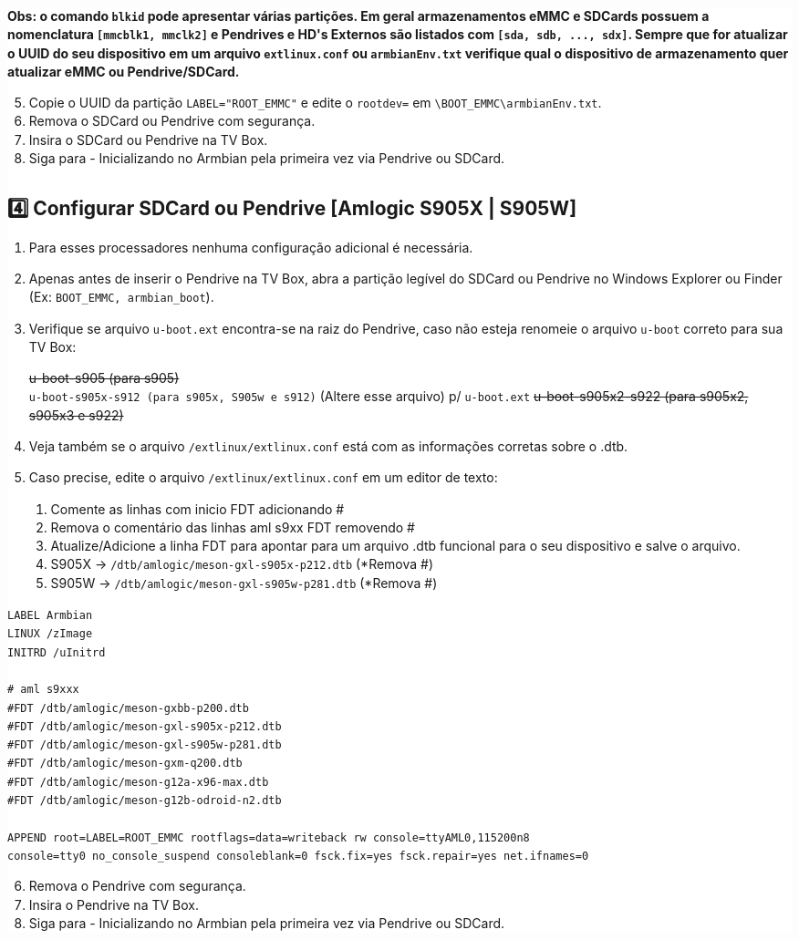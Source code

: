**Obs: o comando ``blkid`` pode apresentar várias partições. Em geral armazenamentos eMMC e SDCards possuem a nomenclatura ``[mmcblk1, mmclk2]`` e Pendrives e HD's Externos são listados com ``[sda, sdb, ..., sdx]``. Sempre que for atualizar o UUID do seu dispositivo em um arquivo ``extlinux.conf`` ou ``armbianEnv.txt`` verifique qual o dispositivo de armazenamento quer atualizar eMMC ou Pendrive/SDCard.**

5. Copie o UUID da partição `LABEL="ROOT_EMMC"` e edite o `rootdev=` em ``\BOOT_EMMC\armbianEnv.txt``.
6. Remova o SDCard ou Pendrive com segurança.
7. Insira o SDCard ou Pendrive na TV Box.
8. Siga para - Inicializando no Armbian pela primeira vez via Pendrive ou SDCard.

## 4️⃣ <a id="configurar-s905xw"/>Configurar SDCard ou Pendrive [Amlogic S905X | S905W]

1. Para esses processadores nenhuma configuração adicional é necessária.
2. Apenas antes de inserir o Pendrive na TV Box, abra a partição legível do SDCard ou Pendrive no Windows Explorer ou Finder (Ex: ```BOOT_EMMC, armbian_boot```).
3. Verifique se arquivo ``u-boot.ext`` encontra-se na raiz do Pendrive, caso não esteja renomeie o arquivo ``u-boot`` correto para sua TV Box:
   
    ~~u-boot-s905 (para s905)~~  
    ```u-boot-s905x-s912 (para s905x, S905w e s912)``` (Altere esse arquivo) p/ ```u-boot.ext``` 
    ~~u-boot-s905x2-s922 (para s905x2, s905x3 e s922)~~
4. Veja também se o arquivo ``/extlinux/extlinux.conf`` está com as informações corretas sobre o .dtb.
5.  Caso precise, edite o arquivo ``/extlinux/extlinux.conf`` em um editor de texto:
    
	   1.  Comente as linhas com inicio FDT adicionando #
	   2.  Remova o comentário das linhas aml s9xx FDT removendo #
	   3.  Atualize/Adicione a linha FDT para apontar para um arquivo .dtb funcional para o seu dispositivo e salve o arquivo.
	   4. S905X -> ```/dtb/amlogic/meson-gxl-s905x-p212.dtb``` (*Remova #)
	   5. S905W -> ```/dtb/amlogic/meson-gxl-s905w-p281.dtb``` (*Remova #)
```
LABEL Armbian
LINUX /zImage
INITRD /uInitrd

# aml s9xxx
#FDT /dtb/amlogic/meson-gxbb-p200.dtb
#FDT /dtb/amlogic/meson-gxl-s905x-p212.dtb
#FDT /dtb/amlogic/meson-gxl-s905w-p281.dtb 
#FDT /dtb/amlogic/meson-gxm-q200.dtb
#FDT /dtb/amlogic/meson-g12a-x96-max.dtb
#FDT /dtb/amlogic/meson-g12b-odroid-n2.dtb

APPEND root=LABEL=ROOT_EMMC rootflags=data=writeback rw console=ttyAML0,115200n8 
console=tty0 no_console_suspend consoleblank=0 fsck.fix=yes fsck.repair=yes net.ifnames=0
```
6.  Remova o Pendrive com segurança.
7.  Insira o Pendrive na TV Box.
8. Siga para - Inicializando no Armbian pela primeira vez via Pendrive ou SDCard.
